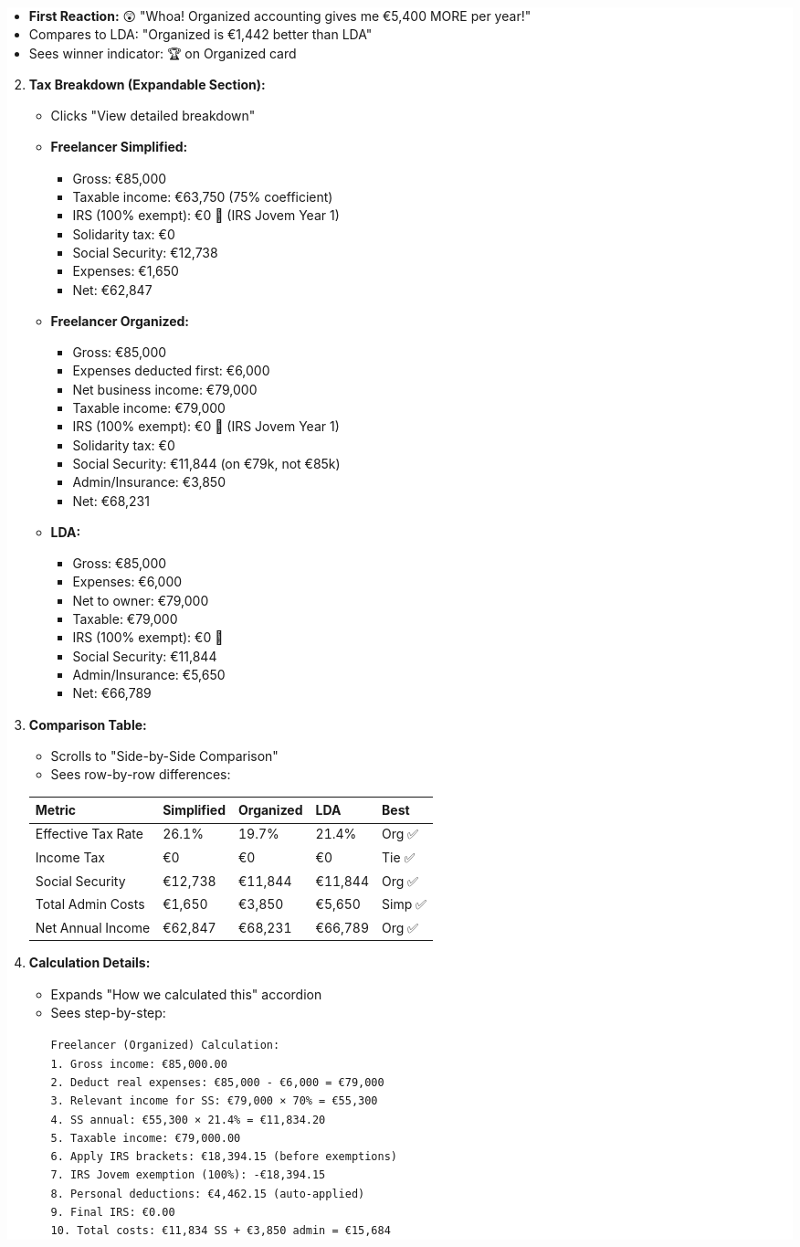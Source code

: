   - **First Reaction:** 😲 "Whoa! Organized accounting gives me €5,400 MORE per year!"
   - Compares to LDA: "Organized is €1,442 better than LDA"
   - Sees winner indicator: 🏆 on Organized card

2. **Tax Breakdown (Expandable Section):**
   - Clicks "View detailed breakdown"
   - **Freelancer Simplified:**
     - Gross: €85,000
     - Taxable income: €63,750 (75% coefficient)
     - IRS (100% exempt): €0 🎉 (IRS Jovem Year 1)
     - Solidarity tax: €0
     - Social Security: €12,738
     - Expenses: €1,650
     - Net: €62,847

   - **Freelancer Organized:**
     - Gross: €85,000
     - Expenses deducted first: €6,000
     - Net business income: €79,000
     - Taxable income: €79,000
     - IRS (100% exempt): €0 🎉 (IRS Jovem Year 1)
     - Solidarity tax: €0
     - Social Security: €11,844 (on €79k, not €85k)
     - Admin/Insurance: €3,850
     - Net: €68,231

   - **LDA:**
     - Gross: €85,000
     - Expenses: €6,000
     - Net to owner: €79,000
     - Taxable: €79,000
     - IRS (100% exempt): €0 🎉
     - Social Security: €11,844
     - Admin/Insurance: €5,650
     - Net: €66,789

3. **Comparison Table:**
   - Scrolls to "Side-by-Side Comparison"
   - Sees row-by-row differences:
   
   | Metric                  | Simplified | Organized | LDA    | Best    |
   |-------------------------|------------|-----------|--------|---------|
   | Effective Tax Rate      | 26.1%      | 19.7%     | 21.4%  | Org ✅  |
   | Income Tax              | €0         | €0        | €0     | Tie ✅  |
   | Social Security         | €12,738    | €11,844   | €11,844| Org ✅  |
   | Total Admin Costs       | €1,650     | €3,850    | €5,650 | Simp ✅ |
   | Net Annual Income       | €62,847    | €68,231   | €66,789| Org ✅  |

4. **Calculation Details:**
   - Expands "How we calculated this" accordion
   - Sees step-by-step:
     ```
     Freelancer (Organized) Calculation:
     1. Gross income: €85,000.00
     2. Deduct real expenses: €85,000 - €6,000 = €79,000
     3. Relevant income for SS: €79,000 × 70% = €55,300
     4. SS annual: €55,300 × 21.4% = €11,834.20
     5. Taxable income: €79,000.00
     6. Apply IRS brackets: €18,394.15 (before exemptions)
     7. IRS Jovem exemption (100%): -€18,394.15
     8. Personal deductions: €4,462.15 (auto-applied)
     9. Final IRS: €0.00
     10. Total costs: €11,834 SS + €3,850 admin = €15,684
